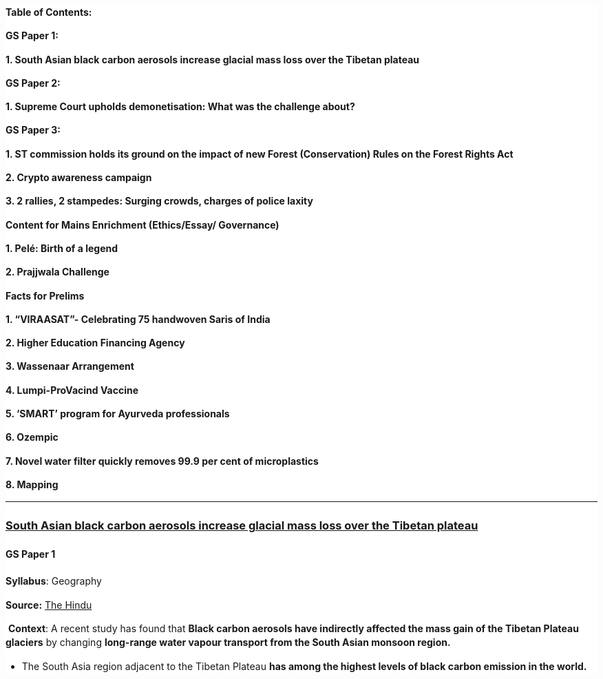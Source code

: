 **Table of Contents:**

**GS Paper 1:**

**1. South Asian black carbon aerosols increase glacial mass loss over the Tibetan plateau**

**GS Paper 2:**

**1. Supreme Court upholds demonetisation: What was the challenge about?**

**GS Paper 3:**

**1. ST commission holds its ground on the impact of new Forest (Conservation) Rules on the Forest Rights Act**

**2. Crypto awareness campaign**

**3. 2 rallies, 2 stampedes: Surging crowds, charges of police laxity**

**Content for Mains Enrichment (Ethics/Essay/ Governance)**

**1. Pelé: Birth of a legend**

**2. Prajjwala Challenge**

**Facts for Prelims**

**1. “VIRAASAT”- Celebrating 75 handwoven Saris of India**

**2. Higher Education Financing Agency**

**3. Wassenaar Arrangement**

**4. Lumpi-ProVacind Vaccine**

**5. ‘SMART’ program for Ayurveda professionals**

**6. Ozempic**

**7. Novel water filter quickly removes 99.9 per cent of microplastics**

**8. Mapping**

---

### [South Asian black carbon aerosols increase glacial mass loss over the Tibetan plateau](https://www.insightsonindia.com/2023/01/03/south-asian-black-carbon-aerosols-increase-glacial-mass-loss-over-the-tibetan-plateau/)

#### **GS Paper 1**

**Syllabus**: Geography

**Source:** [The Hindu](https://www.thehindu.com/sci-tech/energy-and-environment/south-asian-black-carbon-aerosols-increase-glacial-mass-loss-over-tibetan-plateau/article66329434.ece)

 **Context**: A recent study has found that **Black carbon aerosols have indirectly affected the mass gain of the Tibetan Plateau glaciers** by changing **long-range water vapour transport from the South Asian monsoon region.**

- The South Asia region adjacent to the Tibetan Plateau **has among the highest levels of black carbon emission in the world.**

